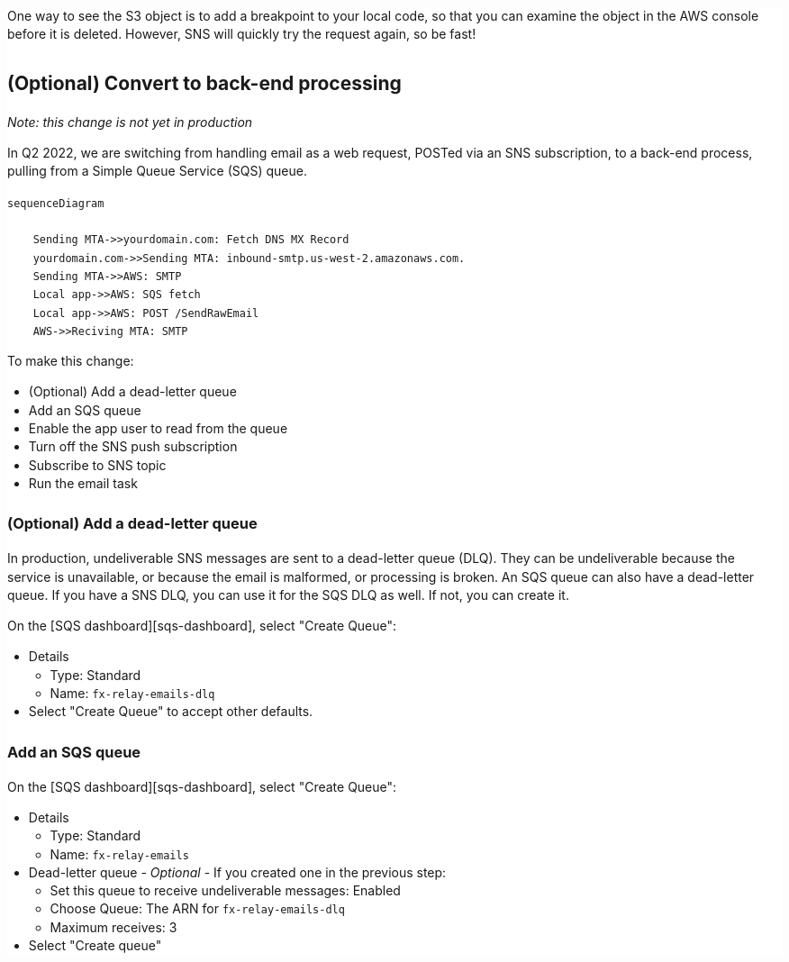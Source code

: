 One way to see the S3 object is to add a breakpoint to your local code,
so that you can examine the object in the AWS console before it is deleted.
However, SNS will quickly try the request again, so be fast!

## <a name="convert-to-back-end-processing"></a> (Optional) Convert to back-end processing

_Note: this change is not yet in production_

In Q2 2022, we are switching from handling email as a web request, POSTed via
an SNS subscription, to a back-end process, pulling from a Simple Queue Service
(SQS) queue.

```mermaid
sequenceDiagram

    Sending MTA->>yourdomain.com: Fetch DNS MX Record
    yourdomain.com->>Sending MTA: inbound-smtp.us-west-2.amazonaws.com.
    Sending MTA->>AWS: SMTP
    Local app->>AWS: SQS fetch
    Local app->>AWS: POST /SendRawEmail
    AWS->>Reciving MTA: SMTP
```

To make this change:

- (Optional) Add a dead-letter queue
- Add an SQS queue
- Enable the app user to read from the queue
- Turn off the SNS push subscription
- Subscribe to SNS topic
- Run the email task

### (Optional) Add a dead-letter queue

In production, undeliverable SNS messages are sent to a dead-letter queue
(DLQ). They can be undeliverable because the service is unavailable, or because
the email is malformed, or processing is broken. An SQS queue can also have a
dead-letter queue. If you have a SNS DLQ, you can use it for the SQS DLQ as
well. If not, you can create it.

On the [SQS dashboard][sqs-dashboard], select "Create Queue":

- Details
  - Type: Standard
  - Name: `fx-relay-emails-dlq`
- Select "Create Queue" to accept other defaults.

### Add an SQS queue

On the [SQS dashboard][sqs-dashboard], select "Create Queue":

- Details
  - Type: Standard
  - Name: `fx-relay-emails`
- Dead-letter queue - _Optional_ - If you created one in the previous step:
  - Set this queue to receive undeliverable messages: Enabled
  - Choose Queue: The ARN for `fx-relay-emails-dlq`
  - Maximum receives: 3
- Select "Create queue"


[create-new-identity]: https://console.aws.amazon.com/ses/home?region=us-east-1#/verified-identities/create
[ses-email-receiving]: https://console.aws.amazon.com/ses/home?region=us-east-1#/email-receiving
[ngrok]: https://ngrok.com/
[ngrok-custom-subdomain]: https://ngrok.com/docs#http-subdomain
[sns-topic-panel]: https://console.aws.amazon.com/sns/v3/home?region=us-east-1#/topics
[create-ses-config]: https://console.aws.amazon.com/ses/home?region=us-east-1#/configuration-sets/create
[customer-managed-keys]: https://us-east-1.console.aws.amazon.com/kms/home?region=us-east-1#/kms/keys
[s3-buckets-page]: https://s3.console.aws.amazon.com/s3/buckets?region=us-east-1
[iam-dashboard]: https://us-east-1.console.aws.amazon.com/iamv2/home#/home